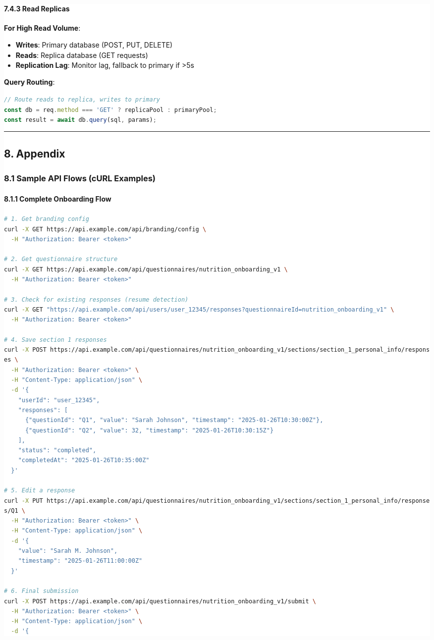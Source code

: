 #### 7.4.3 Read Replicas
**For High Read Volume**:
- **Writes**: Primary database (POST, PUT, DELETE)
- **Reads**: Replica database (GET requests)
- **Replication Lag**: Monitor lag, fallback to primary if >5s

**Query Routing**:
```javascript
// Route reads to replica, writes to primary
const db = req.method === 'GET' ? replicaPool : primaryPool;
const result = await db.query(sql, params);
```

---

## 8. Appendix

### 8.1 Sample API Flows (cURL Examples)

#### 8.1.1 Complete Onboarding Flow
```bash
# 1. Get branding config
curl -X GET https://api.example.com/api/branding/config \
  -H "Authorization: Bearer <token>"

# 2. Get questionnaire structure
curl -X GET https://api.example.com/api/questionnaires/nutrition_onboarding_v1 \
  -H "Authorization: Bearer <token>"

# 3. Check for existing responses (resume detection)
curl -X GET "https://api.example.com/api/users/user_12345/responses?questionnaireId=nutrition_onboarding_v1" \
  -H "Authorization: Bearer <token>"

# 4. Save section 1 responses
curl -X POST https://api.example.com/api/questionnaires/nutrition_onboarding_v1/sections/section_1_personal_info/responses \
  -H "Authorization: Bearer <token>" \
  -H "Content-Type: application/json" \
  -d '{
    "userId": "user_12345",
    "responses": [
      {"questionId": "Q1", "value": "Sarah Johnson", "timestamp": "2025-01-26T10:30:00Z"},
      {"questionId": "Q2", "value": 32, "timestamp": "2025-01-26T10:30:15Z"}
    ],
    "status": "completed",
    "completedAt": "2025-01-26T10:35:00Z"
  }'

# 5. Edit a response
curl -X PUT https://api.example.com/api/questionnaires/nutrition_onboarding_v1/sections/section_1_personal_info/responses/Q1 \
  -H "Authorization: Bearer <token>" \
  -H "Content-Type: application/json" \
  -d '{
    "value": "Sarah M. Johnson",
    "timestamp": "2025-01-26T11:00:00Z"
  }'

# 6. Final submission
curl -X POST https://api.example.com/api/questionnaires/nutrition_onboarding_v1/submit \
  -H "Authorization: Bearer <token>" \
  -H "Content-Type: application/json" \
  -d '{
```